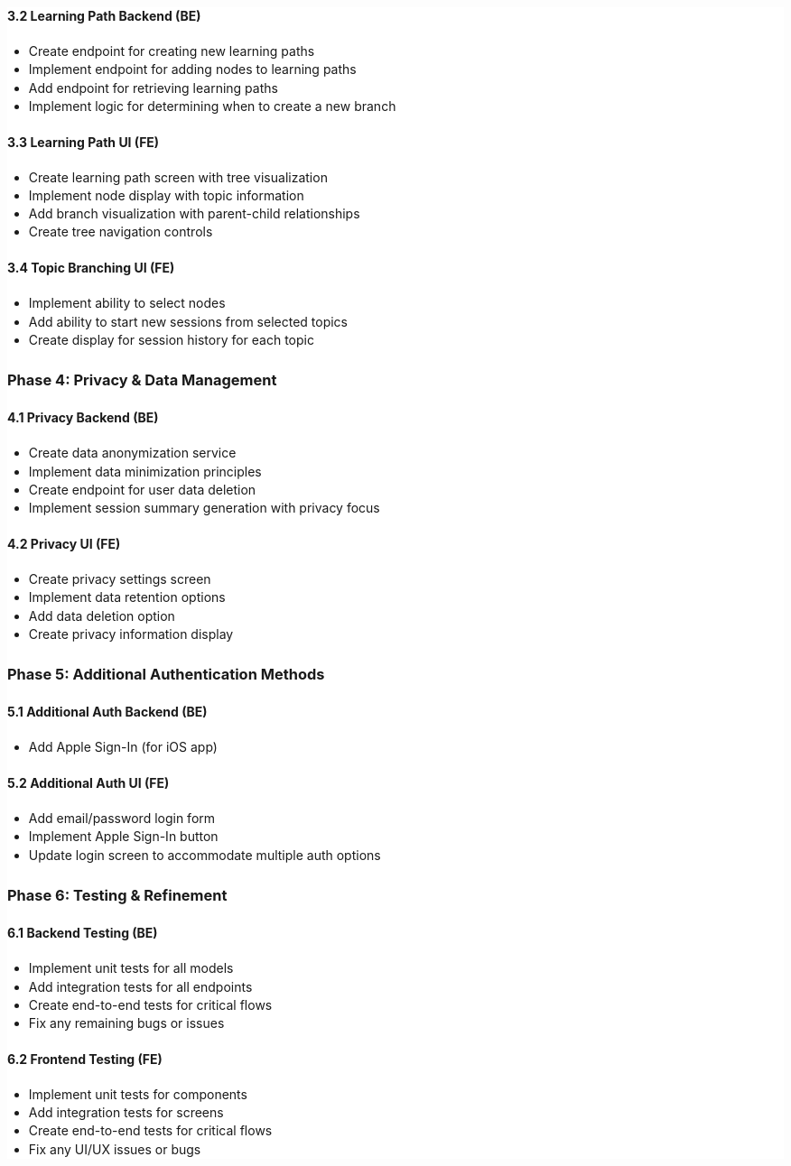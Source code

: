#### 3.2 Learning Path Backend (BE)
- Create endpoint for creating new learning paths
- Implement endpoint for adding nodes to learning paths
- Add endpoint for retrieving learning paths
- Implement logic for determining when to create a new branch

#### 3.3 Learning Path UI (FE)
- Create learning path screen with tree visualization
- Implement node display with topic information
- Add branch visualization with parent-child relationships
- Create tree navigation controls

#### 3.4 Topic Branching UI (FE)
- Implement ability to select nodes
- Add ability to start new sessions from selected topics
- Create display for session history for each topic

### Phase 4: Privacy & Data Management

#### 4.1 Privacy Backend (BE)
- Create data anonymization service
- Implement data minimization principles
- Create endpoint for user data deletion
- Implement session summary generation with privacy focus

#### 4.2 Privacy UI (FE)
- Create privacy settings screen
- Implement data retention options
- Add data deletion option
- Create privacy information display

### Phase 5: Additional Authentication Methods

#### 5.1 Additional Auth Backend (BE)
- Add Apple Sign-In (for iOS app)

#### 5.2 Additional Auth UI (FE)
- Add email/password login form
- Implement Apple Sign-In button
- Update login screen to accommodate multiple auth options

### Phase 6: Testing & Refinement

#### 6.1 Backend Testing (BE)
- Implement unit tests for all models
- Add integration tests for all endpoints
- Create end-to-end tests for critical flows
- Fix any remaining bugs or issues

#### 6.2 Frontend Testing (FE)
- Implement unit tests for components
- Add integration tests for screens
- Create end-to-end tests for critical flows
- Fix any UI/UX issues or bugs

